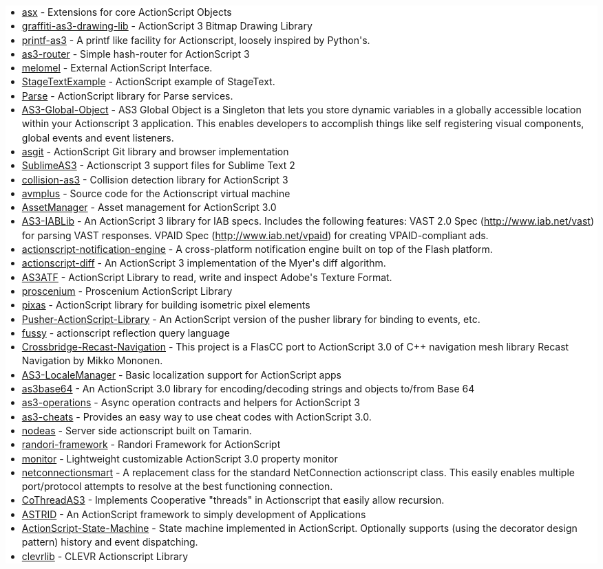 * [asx](https://github.com/drewbourne/asx) - Extensions for core ActionScript Objects
* [graffiti-as3-drawing-lib](https://github.com/benrhodes/graffiti-as3-drawing-lib) - ActionScript 3 Bitmap Drawing Library
* [printf-as3](https://github.com/arthur-debert/printf-as3) - A printf like facility for Actionscript, loosely inspired by Python's.
* [as3-router](https://github.com/jeremyruppel/as3-router) - Simple hash-router for ActionScript 3
* [melomel](https://github.com/benbjohnson/melomel) - External ActionScript Interface.
* [StageTextExample](https://github.com/cantrell/StageTextExample) - ActionScript example of StageText.
* [Parse](https://github.com/krhoyt/Parse) - ActionScript library for Parse services.
* [AS3-Global-Object](https://github.com/inruntime/AS3-Global-Object) - AS3 Global Object is a Singleton that lets you store dynamic variables in a globally accessible location within your Actionscript 3 application. This enables developers to accomplish things like self registering visual components, global events and event listeners.
* [asgit](https://github.com/schacon/asgit) - ActionScript Git library and browser implementation
* [SublimeAS3](https://github.com/lucasdupin/SublimeAS3) - Actionscript 3 support files for Sublime Text 2
* [collision-as3](https://github.com/martinkallman/collision-as3) - Collision detection library for ActionScript 3
* [avmplus](https://github.com/adobe/avmplus) - Source code for the Actionscript virtual machine
* [AssetManager](https://github.com/stevewoolcock/AssetManager) - Asset management for ActionScript 3.0
* [AS3-IABLib](https://github.com/nathanhinish/AS3-IABLib) - An ActionScript 3 library for IAB specs. Includes the following features: VAST 2.0 Spec (http://www.iab.net/vast) for parsing VAST responses. VPAID Spec (http://www.iab.net/vpaid) for creating VPAID-compliant ads.
* [actionscript-notification-engine](https://github.com/charlesbihis/actionscript-notification-engine) - A cross-platform notification engine built on top of the Flash platform.
* [actionscript-diff](https://github.com/charlesbihis/actionscript-diff) - An ActionScript 3 implementation of the Myer's diff algorithm.
* [AS3ATF](https://github.com/UnitZeroOne/AS3ATF) - ActionScript Library to read, write and inspect Adobe's Texture Format.
* [proscenium](https://github.com/graysonlang/proscenium) - Proscenium ActionScript Library
* [pixas](https://github.com/nosir/pixas) - ActionScript library for building isometric pixel elements
* [Pusher-ActionScript-Library](https://github.com/smakinson/Pusher-ActionScript-Library) - An ActionScript version of the pusher library for binding to events, etc.
* [fussy](https://github.com/sammyt/fussy) - actionscript reflection query language
* [Crossbridge-Recast-Navigation](https://github.com/Rokannon/Crossbridge-Recast-Navigation) - This project is a FlasCC port to ActionScript 3.0 of C++ navigation mesh library Recast Navigation by Mikko Mononen.
* [AS3-LocaleManager](https://github.com/rekomat/AS3-LocaleManager) - Basic localization support for ActionScript apps
* [as3base64](https://github.com/spjwebster/as3base64) - An ActionScript 3.0 library for encoding/decoding strings and objects to/from Base 64
* [as3-operations](https://github.com/jeremyruppel/as3-operations) - Async operation contracts and helpers for ActionScript 3
* [as3-cheats](https://github.com/MattesGroeger/as3-cheats) - Provides an easy way to use cheat codes with ActionScript 3.0.
* [nodeas](https://github.com/Jeffxz/nodeas) - Server side actionscript built on Tamarin.
* [randori-framework](https://github.com/RandoriAS/randori-framework) - Randori Framework for ActionScript
* [monitor](https://github.com/aerys/monitor) - Lightweight customizable ActionScript 3.0 property monitor
* [netconnectionsmart](https://github.com/jakehilton/netconnectionsmart) - A replacement class for the standard NetConnection actionscript class. This easily enables multiple port/protocol attempts to resolve at the best functioning connection.
* [CoThreadAS3](https://github.com/Taytay/CoThreadAS3) - Implements Cooperative "threads" in Actionscript that easily allow recursion.
* [ASTRID](https://github.com/talltyler/ASTRID) - An ActionScript framework to simply development of Applications
* [ActionScript-State-Machine](https://github.com/justinmclean/ActionScript-State-Machine) - State machine implemented in ActionScript. Optionally supports (using the decorator design pattern) history and event dispatching.
* [clevrlib](https://github.com/ascorbic/clevrlib) - CLEVR Actionscript Library
